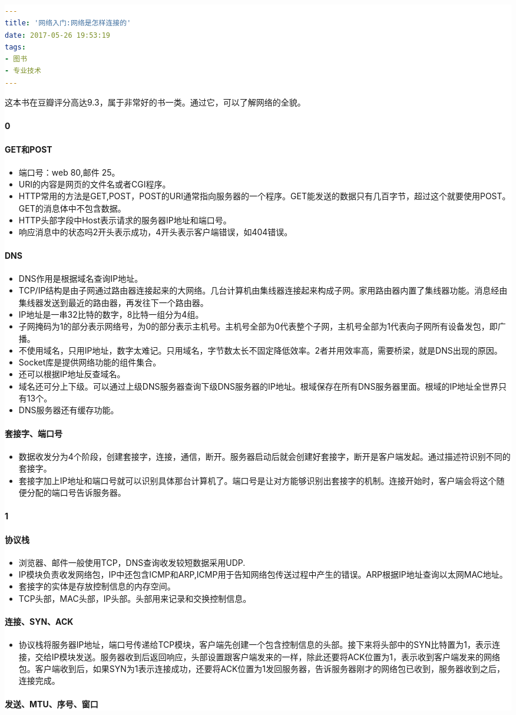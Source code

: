 ```yaml
---
title: '网络入门:网络是怎样连接的'
date: 2017-05-26 19:53:19
tags:
- 图书
- 专业技术
---
```


这本书在豆瓣评分高达9.3，属于非常好的书一类。通过它，可以了解网络的全貌。

#### 0

#### GET和POST

- 端口号：web 80,邮件 25。
- URI的内容是网页的文件名或者CGI程序。
- HTTP常用的方法是GET,POST，POST的URI通常指向服务器的一个程序。GET能发送的数据只有几百字节，超过这个就要使用POST。GET的消息体中不包含数据。
- HTTP头部字段中Host表示请求的服务器IP地址和端口号。
- 响应消息中的状态吗2开头表示成功，4开头表示客户端错误，如404错误。

#### DNS

- DNS作用是根据域名查询IP地址。
- TCP/IP结构是由子网通过路由器连接起来的大网络。几台计算机由集线器连接起来构成子网。家用路由器内置了集线器功能。消息经由集线器发送到最近的路由器，再发往下一个路由器。
- IP地址是一串32比特的数字，8比特一组分为4组。
- 子网掩码为1的部分表示网络号，为0的部分表示主机号。主机号全部为0代表整个子网，主机号全部为1代表向子网所有设备发包，即广播。
- 不使用域名，只用IP地址，数字太难记。只用域名，字节数太长不固定降低效率。2者并用效率高，需要桥梁，就是DNS出现的原因。
- Socket库是提供网络功能的组件集合。
- 还可以根据IP地址反查域名。
- 域名还可分上下级。可以通过上级DNS服务器查询下级DNS服务器的IP地址。根域保存在所有DNS服务器里面。根域的IP地址全世界只有13个。
- DNS服务器还有缓存功能。

#### 套接字、端口号

- 数据收发分为4个阶段，创建套接字，连接，通信，断开。服务器启动后就会创建好套接字，断开是客户端发起。通过描述符识别不同的套接字。
- 套接字加上IP地址和端口号就可以识别具体那台计算机了。端口号是让对方能够识别出套接字的机制。连接开始时，客户端会将这个随便分配的端口号告诉服务器。

#### 1

#### 协议栈

- 浏览器、邮件一般使用TCP，DNS查询收发较短数据采用UDP.
- IP模块负责收发网络包，IP中还包含ICMP和ARP,ICMP用于告知网络包传送过程中产生的错误。ARP根据IP地址查询以太网MAC地址。
- 套接字的实体是存放控制信息的内存空间。
- TCP头部，MAC头部，IP头部。头部用来记录和交换控制信息。

#### 连接、SYN、ACK

- 协议栈将服务器IP地址，端口号传递给TCP模块，客户端先创建一个包含控制信息的头部。接下来将头部中的SYN比特置为1，表示连接，交给IP模块发送。服务器收到后返回响应，头部设置跟客户端发来的一样，除此还要将ACK位置为1，表示收到客户端发来的网络包。客户端收到后，如果SYN为1表示连接成功，还要将ACK位置为1发回服务器，告诉服务器刚才的网络包已收到，服务器收到之后，连接完成。

#### 发送、MTU、序号、窗口
